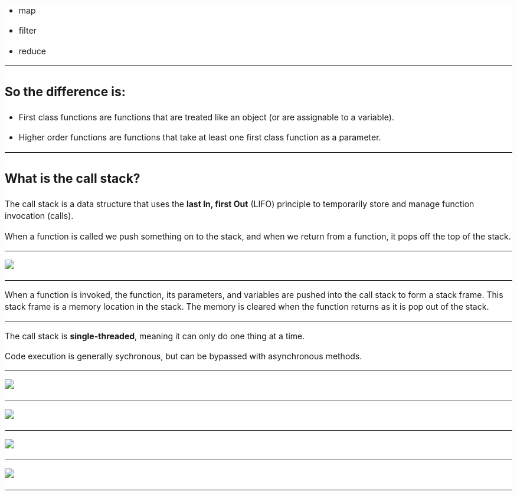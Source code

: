 - map

- filter

- reduce

---

## So the difference is:

- First class functions are functions that are treated like an object (or are assignable to a variable).

- Higher order functions are functions that take at least one first class function as a parameter.

---

## What is the call stack?

The call stack is a data structure that uses the **last In, first Out** (LIFO) principle to temporarily store and manage function invocation (calls). 

When a function is called we push something on to the stack, and when we return from a function, it pops off the top of the stack.

---

![](https://i.imgur.com/DRyGe8B.png)

---

When a function is invoked, the function, its parameters, and variables are pushed into the call stack to form a stack frame. This stack frame is a memory location in the stack. The memory is cleared when the function returns as it is pop out of the stack.

---

The call stack is **single-threaded**, meaning it can only do one thing at a time.

Code execution is generally sychronous, but can be bypassed with asynchronous methods.

---

![](https://i.imgur.com/KL1rRXx.png)

---

![](https://i.imgur.com/8uKP8hQ.png)

---

![](https://i.imgur.com/RrgLvUN.png)

---

![](https://i.imgur.com/rEotph8.png)

---